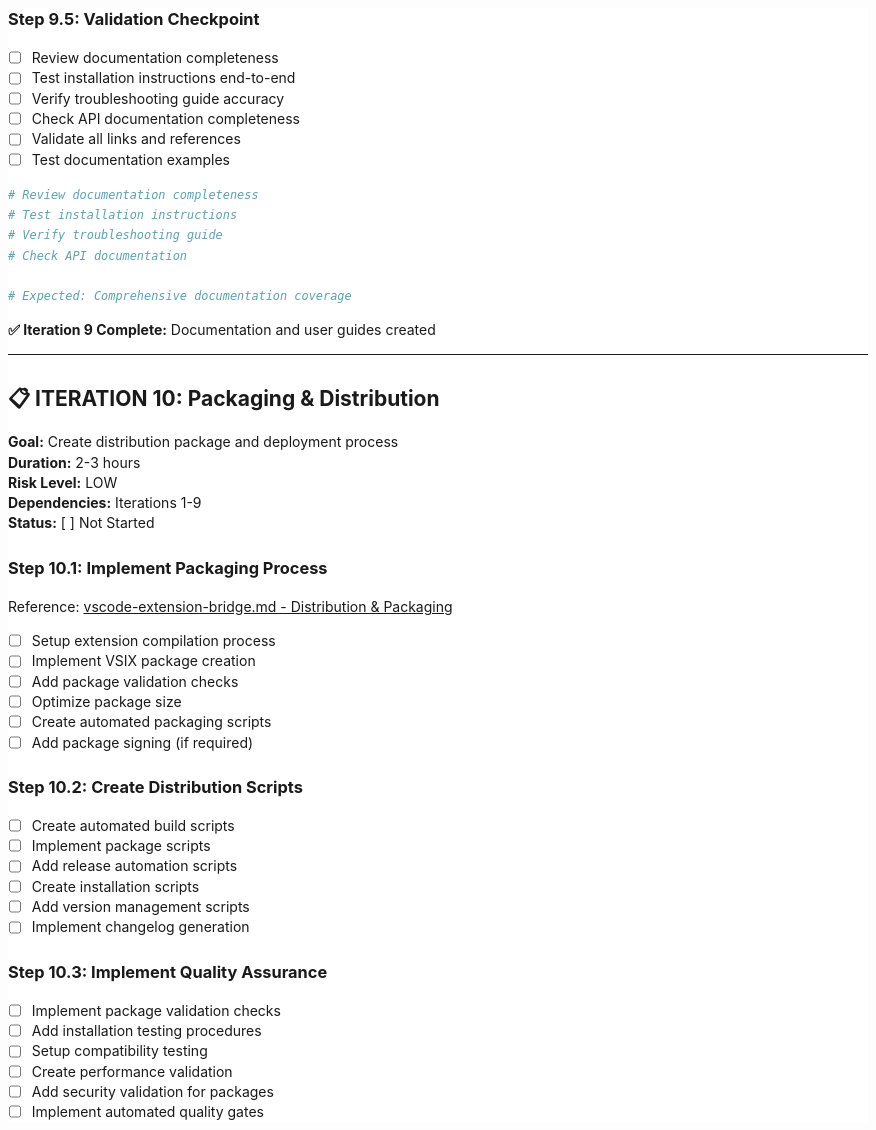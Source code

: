 ### **Step 9.5: Validation Checkpoint**
- [ ] Review documentation completeness
- [ ] Test installation instructions end-to-end
- [ ] Verify troubleshooting guide accuracy
- [ ] Check API documentation completeness
- [ ] Validate all links and references
- [ ] Test documentation examples

```bash
# Review documentation completeness
# Test installation instructions
# Verify troubleshooting guide
# Check API documentation

# Expected: Comprehensive documentation coverage
```

**✅ Iteration 9 Complete:** Documentation and user guides created

---

## 📋 **ITERATION 10: Packaging & Distribution**
**Goal:** Create distribution package and deployment process  
**Duration:** 2-3 hours  
**Risk Level:** LOW  
**Dependencies:** Iterations 1-9  
**Status:** [ ] Not Started  

### **Step 10.1: Implement Packaging Process**
Reference: [vscode-extension-bridge.md - Distribution & Packaging](#distribution--packaging)

- [ ] Setup extension compilation process
- [ ] Implement VSIX package creation
- [ ] Add package validation checks
- [ ] Optimize package size
- [ ] Create automated packaging scripts
- [ ] Add package signing (if required)

### **Step 10.2: Create Distribution Scripts**
- [ ] Create automated build scripts
- [ ] Implement package scripts
- [ ] Add release automation scripts
- [ ] Create installation scripts
- [ ] Add version management scripts
- [ ] Implement changelog generation

### **Step 10.3: Implement Quality Assurance**
- [ ] Implement package validation checks
- [ ] Add installation testing procedures
- [ ] Setup compatibility testing
- [ ] Create performance validation
- [ ] Add security validation for packages
- [ ] Implement automated quality gates

